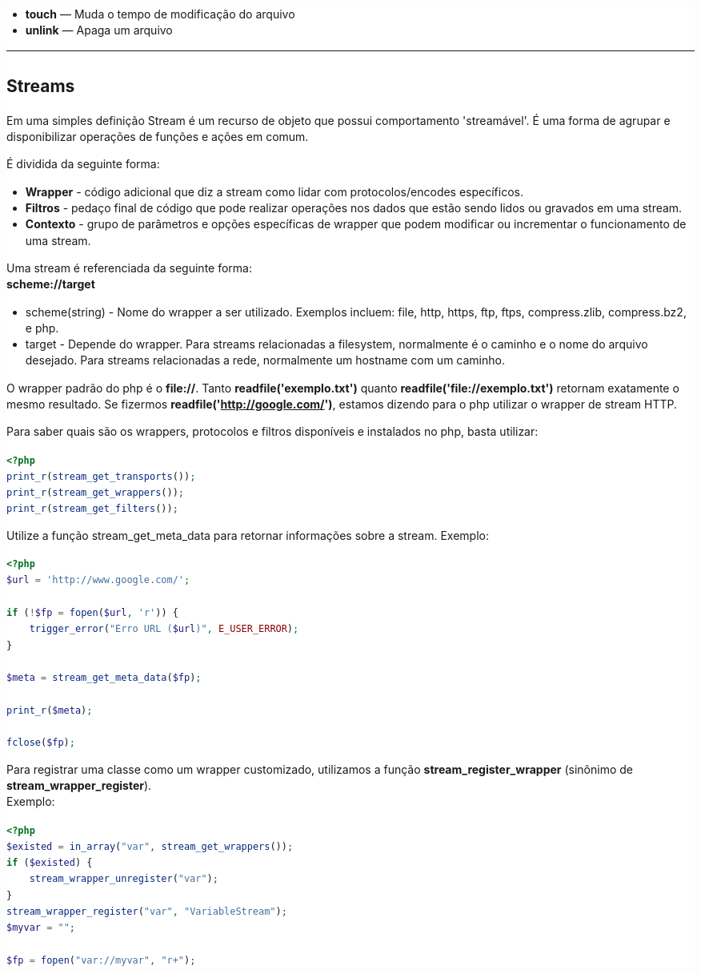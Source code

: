 * **touch** — Muda o tempo de modificação do arquivo
* **unlink** — Apaga um arquivo

---

## Streams

Em uma simples definição Stream é um recurso de objeto que possui comportamento 'streamável'.
É uma forma de agrupar e disponibilizar operações de funções e ações em comum.

É dividida da seguinte forma:
* **Wrapper** - código adicional que diz a stream como lidar com protocolos/encodes específicos.
* **Filtros** - pedaço final de código que pode realizar operações nos dados que estão sendo lidos ou gravados em uma stream.
* **Contexto** - grupo de parâmetros e opções específicas de wrapper que podem modificar ou incrementar o funcionamento de uma stream.

Uma stream é referenciada da seguinte forma:  
**scheme://target**  
* scheme(string) - Nome do wrapper a ser utilizado. Exemplos incluem: file, http, https, ftp, ftps, compress.zlib, compress.bz2, e php.
* target - Depende do wrapper. Para streams relacionadas a filesystem, normalmente é o caminho e o nome do arquivo desejado. Para streams relacionadas a rede, normalmente um hostname com um caminho.

O wrapper padrão do php é o **file://**. Tanto **readfile('exemplo.txt')** quanto **readfile('file://exemplo.txt')** retornam exatamente o mesmo resultado. Se fizermos **readfile('http://google.com/')**, estamos dizendo para o php utilizar o wrapper de stream HTTP.

Para saber quais são os wrappers, protocolos e filtros disponíveis e instalados no php, basta utilizar:
````php
<?php
print_r(stream_get_transports());
print_r(stream_get_wrappers());
print_r(stream_get_filters());
````

Utilize a função stream_get_meta_data para retornar informações sobre a stream. Exemplo:
````php
<?php
$url = 'http://www.google.com/';

if (!$fp = fopen($url, 'r')) {
    trigger_error("Erro URL ($url)", E_USER_ERROR);
}

$meta = stream_get_meta_data($fp);

print_r($meta);

fclose($fp);
````

Para registrar uma classe como um wrapper customizado, utilizamos a função **stream_register_wrapper** (sinônimo de **stream_wrapper_register**).  
Exemplo:
````php
<?php
$existed = in_array("var", stream_get_wrappers());
if ($existed) {
    stream_wrapper_unregister("var");
}
stream_wrapper_register("var", "VariableStream");
$myvar = "";

$fp = fopen("var://myvar", "r+");

````